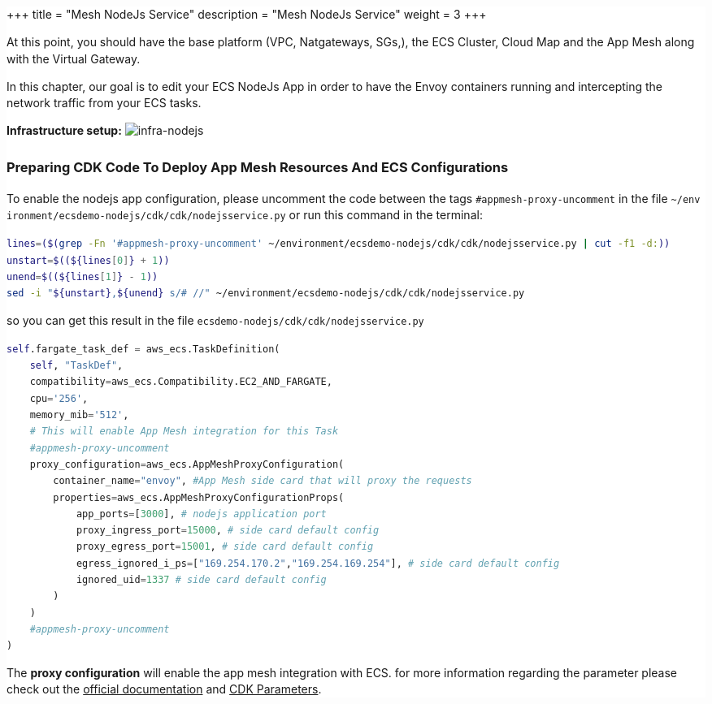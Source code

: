 +++
title = "Mesh NodeJs Service"
description = "Mesh NodeJs Service"
weight = 3
+++

At this point, you should have the base platform (VPC, Natgateways, SGs,), the ECS Cluster, Cloud Map and the App Mesh along with the Virtual Gateway.

In this chapter, our goal is to edit your ECS NodeJs App in order to have the Envoy containers running and intercepting the network traffic from your ECS tasks.

**Infrastructure setup:**
![infra-nodejs](../images/ecs-app-mesh-diagram-Infra-NodeJs.png)

### Preparing CDK Code To Deploy App Mesh Resources And ECS Configurations

To enable the nodejs app configuration, please uncomment the code between the tags `#appmesh-proxy-uncomment` in the file `~/environment/ecsdemo-nodejs/cdk/cdk/nodejsservice.py` or run this command in the terminal:
```bash
lines=($(grep -Fn '#appmesh-proxy-uncomment' ~/environment/ecsdemo-nodejs/cdk/cdk/nodejsservice.py | cut -f1 -d:))
unstart=$((${lines[0]} + 1))
unend=$((${lines[1]} - 1))
sed -i "${unstart},${unend} s/# //" ~/environment/ecsdemo-nodejs/cdk/cdk/nodejsservice.py
```

so you can get this result in the file `ecsdemo-nodejs/cdk/cdk/nodejsservice.py`
```python
self.fargate_task_def = aws_ecs.TaskDefinition(
    self, "TaskDef",
    compatibility=aws_ecs.Compatibility.EC2_AND_FARGATE,
    cpu='256',
    memory_mib='512',
    # This will enable App Mesh integration for this Task
    #appmesh-proxy-uncomment
    proxy_configuration=aws_ecs.AppMeshProxyConfiguration( 
        container_name="envoy", #App Mesh side card that will proxy the requests 
        properties=aws_ecs.AppMeshProxyConfigurationProps(
            app_ports=[3000], # nodejs application port
            proxy_ingress_port=15000, # side card default config
            proxy_egress_port=15001, # side card default config
            egress_ignored_i_ps=["169.254.170.2","169.254.169.254"], # side card default config
            ignored_uid=1337 # side card default config
        )
    )
    #appmesh-proxy-uncomment
)
```

The **proxy configuration** will enable the app mesh integration with ECS. for more information regarding the parameter please check out the [official documentation](https://docs.aws.amazon.com/app-mesh/latest/userguide/envoy-config.html) and [CDK Parameters](https://docs.aws.amazon.com/cdk/api/latest/python/aws_cdk.aws_ecs/AppMeshProxyConfiguration.html).
